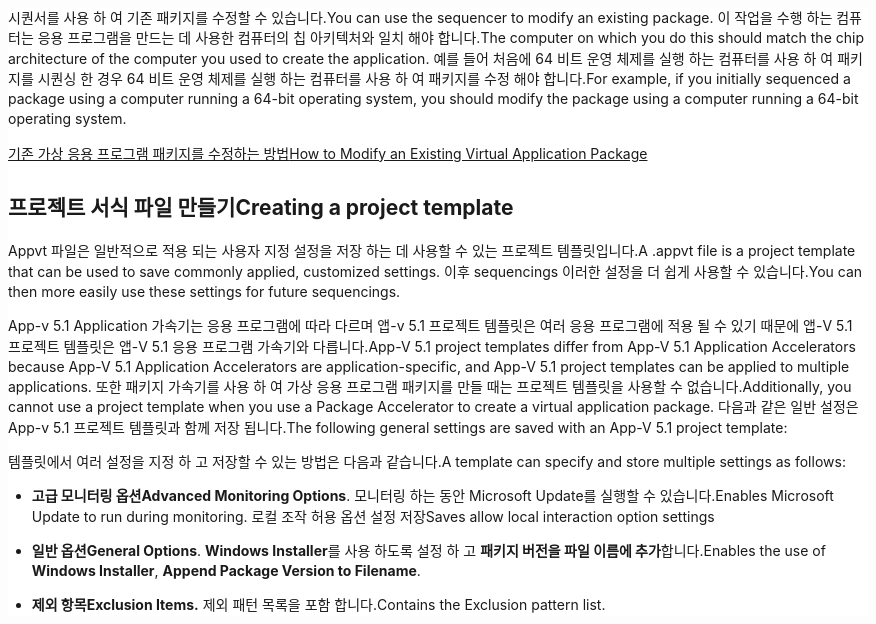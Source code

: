 <span data-ttu-id="e1829-258">시퀀서를 사용 하 여 기존 패키지를 수정할 수 있습니다.</span><span class="sxs-lookup"><span data-stu-id="e1829-258">You can use the sequencer to modify an existing package.</span></span> <span data-ttu-id="e1829-259">이 작업을 수행 하는 컴퓨터는 응용 프로그램을 만드는 데 사용한 컴퓨터의 칩 아키텍처와 일치 해야 합니다.</span><span class="sxs-lookup"><span data-stu-id="e1829-259">The computer on which you do this should match the chip architecture of the computer you used to create the application.</span></span> <span data-ttu-id="e1829-260">예를 들어 처음에 64 비트 운영 체제를 실행 하는 컴퓨터를 사용 하 여 패키지를 시퀀싱 한 경우 64 비트 운영 체제를 실행 하는 컴퓨터를 사용 하 여 패키지를 수정 해야 합니다.</span><span class="sxs-lookup"><span data-stu-id="e1829-260">For example, if you initially sequenced a package using a computer running a 64-bit operating system, you should modify the package using a computer running a 64-bit operating system.</span></span>

[<span data-ttu-id="e1829-261">기존 가상 응용 프로그램 패키지를 수정하는 방법</span><span class="sxs-lookup"><span data-stu-id="e1829-261">How to Modify an Existing Virtual Application Package</span></span>](how-to-modify-an-existing-virtual-application-package-51.md)

## <span data-ttu-id="e1829-262">프로젝트 서식 파일 만들기</span><span class="sxs-lookup"><span data-stu-id="e1829-262">Creating a project template</span></span>


<span data-ttu-id="e1829-263">Appvt 파일은 일반적으로 적용 되는 사용자 지정 설정을 저장 하는 데 사용할 수 있는 프로젝트 템플릿입니다.</span><span class="sxs-lookup"><span data-stu-id="e1829-263">A .appvt file is a project template that can be used to save commonly applied, customized settings.</span></span> <span data-ttu-id="e1829-264">이후 sequencings 이러한 설정을 더 쉽게 사용할 수 있습니다.</span><span class="sxs-lookup"><span data-stu-id="e1829-264">You can then more easily use these settings for future sequencings.</span></span>

<span data-ttu-id="e1829-265">App-v 5.1 Application 가속기는 응용 프로그램에 따라 다르며 앱-v 5.1 프로젝트 템플릿은 여러 응용 프로그램에 적용 될 수 있기 때문에 앱-V 5.1 프로젝트 템플릿은 앱-V 5.1 응용 프로그램 가속기와 다릅니다.</span><span class="sxs-lookup"><span data-stu-id="e1829-265">App-V 5.1 project templates differ from App-V 5.1 Application Accelerators because App-V 5.1 Application Accelerators are application-specific, and App-V 5.1 project templates can be applied to multiple applications.</span></span> <span data-ttu-id="e1829-266">또한 패키지 가속기를 사용 하 여 가상 응용 프로그램 패키지를 만들 때는 프로젝트 템플릿을 사용할 수 없습니다.</span><span class="sxs-lookup"><span data-stu-id="e1829-266">Additionally, you cannot use a project template when you use a Package Accelerator to create a virtual application package.</span></span> <span data-ttu-id="e1829-267">다음과 같은 일반 설정은 App-v 5.1 프로젝트 템플릿과 함께 저장 됩니다.</span><span class="sxs-lookup"><span data-stu-id="e1829-267">The following general settings are saved with an App-V 5.1 project template:</span></span>

<span data-ttu-id="e1829-268">템플릿에서 여러 설정을 지정 하 고 저장할 수 있는 방법은 다음과 같습니다.</span><span class="sxs-lookup"><span data-stu-id="e1829-268">A template can specify and store multiple settings as follows:</span></span>

-   <span data-ttu-id="e1829-269">**고급 모니터링 옵션**</span><span class="sxs-lookup"><span data-stu-id="e1829-269">**Advanced Monitoring Options**.</span></span> <span data-ttu-id="e1829-270">모니터링 하는 동안 Microsoft Update를 실행할 수 있습니다.</span><span class="sxs-lookup"><span data-stu-id="e1829-270">Enables Microsoft Update to run during monitoring.</span></span> <span data-ttu-id="e1829-271">로컬 조작 허용 옵션 설정 저장</span><span class="sxs-lookup"><span data-stu-id="e1829-271">Saves allow local interaction option settings</span></span>

-   <span data-ttu-id="e1829-272">**일반 옵션**</span><span class="sxs-lookup"><span data-stu-id="e1829-272">**General Options**.</span></span> <span data-ttu-id="e1829-273">**Windows Installer**를 사용 하도록 설정 하 고 **패키지 버전을 파일 이름에 추가**합니다.</span><span class="sxs-lookup"><span data-stu-id="e1829-273">Enables the use of **Windows Installer**, **Append Package Version to Filename**.</span></span>

-   **<span data-ttu-id="e1829-274">제외 항목</span><span class="sxs-lookup"><span data-stu-id="e1829-274">Exclusion Items.</span></span>** <span data-ttu-id="e1829-275">제외 패턴 목록을 포함 합니다.</span><span class="sxs-lookup"><span data-stu-id="e1829-275">Contains the Exclusion pattern list.</span></span>
